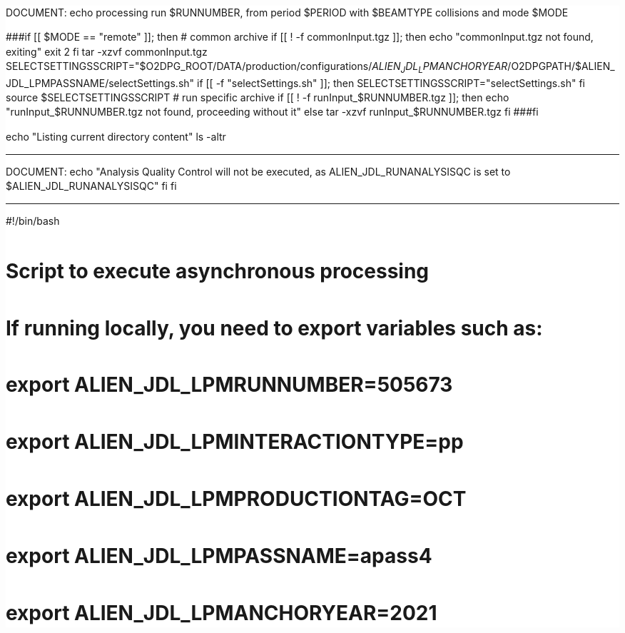 DOCUMENT:
    echo processing run $RUNNUMBER, from period $PERIOD with $BEAMTYPE collisions and mode $MODE

###if [[ $MODE == "remote" ]]; then 
    # common archive
    if [[ ! -f commonInput.tgz ]]; then
	echo "commonInput.tgz not found, exiting"
	exit 2
    fi
    tar -xzvf commonInput.tgz
    SELECTSETTINGSSCRIPT="$O2DPG_ROOT/DATA/production/configurations/$ALIEN_JDL_LPMANCHORYEAR/$O2DPGPATH/$ALIEN_JDL_LPMPASSNAME/selectSettings.sh"
    if [[ -f "selectSettings.sh" ]]; then
      SELECTSETTINGSSCRIPT="selectSettings.sh"
    fi
    source $SELECTSETTINGSSCRIPT
    # run specific archive
    if [[ ! -f runInput_$RUNNUMBER.tgz ]]; then
	echo "runInput_$RUNNUMBER.tgz not found, proceeding without it"
    else 
      tar -xzvf runInput_$RUNNUMBER.tgz
    fi
###fi

echo "Listing current directory content"
ls -altr

---

DOCUMENT:
    echo "Analysis Quality Control will not be executed, as ALIEN_JDL_RUNANALYSISQC is set to $ALIEN_JDL_RUNANALYSISQC"
    fi
fi

---

#!/bin/bash

# Script to execute asynchronous processing
#
# If running locally, you need to export variables such as:
#
# export ALIEN_JDL_LPMRUNNUMBER=505673
# export ALIEN_JDL_LPMINTERACTIONTYPE=pp
# export ALIEN_JDL_LPMPRODUCTIONTAG=OCT
# export ALIEN_JDL_LPMPASSNAME=apass4
# export ALIEN_JDL_LPMANCHORYEAR=2021
